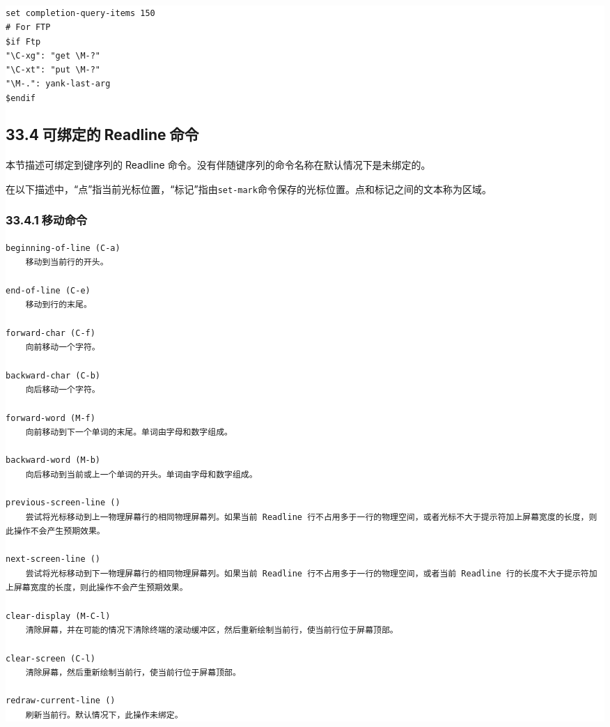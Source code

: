 ```
set completion-query-items 150
# For FTP
$if Ftp
"\C-xg": "get \M-?"
"\C-xt": "put \M-?"
"\M-.": yank-last-arg
$endif
```
## 33.4 可绑定的 Readline 命令

本节描述可绑定到键序列的 Readline 命令。没有伴随键序列的命令名称在默认情况下是未绑定的。

在以下描述中，“点”指当前光标位置，“标记”指由`set-mark`命令保存的光标位置。点和标记之间的文本称为区域。

### 33.4.1 移动命令

```
beginning-of-line (C-a)
	移动到当前行的开头。

end-of-line (C-e)
	移动到行的末尾。

forward-char (C-f)
	向前移动一个字符。

backward-char (C-b)
	向后移动一个字符。

forward-word (M-f)
	向前移动到下一个单词的末尾。单词由字母和数字组成。

backward-word (M-b)
	向后移动到当前或上一个单词的开头。单词由字母和数字组成。

previous-screen-line ()
	尝试将光标移动到上一物理屏幕行的相同物理屏幕列。如果当前 Readline 行不占用多于一行的物理空间，或者光标不大于提示符加上屏幕宽度的长度，则此操作不会产生预期效果。

next-screen-line ()
	尝试将光标移动到下一物理屏幕行的相同物理屏幕列。如果当前 Readline 行不占用多于一行的物理空间，或者当前 Readline 行的长度不大于提示符加上屏幕宽度的长度，则此操作不会产生预期效果。

clear-display (M-C-l)
	清除屏幕，并在可能的情况下清除终端的滚动缓冲区，然后重新绘制当前行，使当前行位于屏幕顶部。

clear-screen (C-l)
	清除屏幕，然后重新绘制当前行，使当前行位于屏幕顶部。

redraw-current-line ()
	刷新当前行。默认情况下，此操作未绑定。
```

